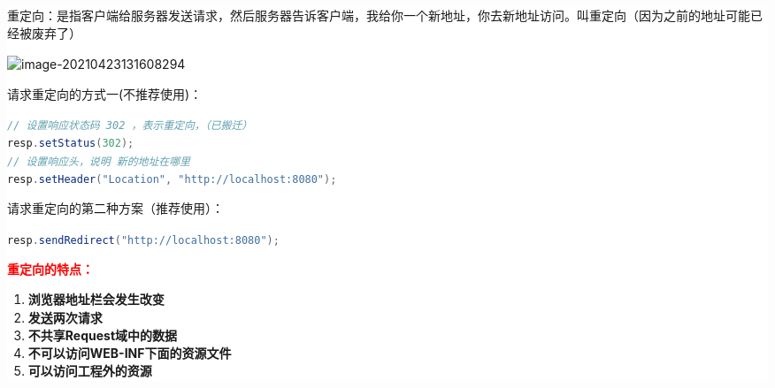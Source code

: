 重定向：是指客户端给服务器发送请求，然后服务器告诉客户端，我给你一个新地址，你去新地址访问。叫重定向（因为之前的地址可能已经被废弃了）

![image-20210423131608294](C:\Users\Administrator\AppData\Roaming\Typora\typora-user-images\image-20210423131608294.png)

请求重定向的方式一(不推荐使用)：

```JAVA
// 设置响应状态码 302 ，表示重定向，（已搬迁）
resp.setStatus(302);
// 设置响应头，说明 新的地址在哪里
resp.setHeader("Location", "http://localhost:8080");
```

请求重定向的第二种方案（推荐使用）：

```java
resp.sendRedirect("http://localhost:8080");
```



**<span style="color:red">重定向的特点：</span>**

1. **浏览器地址栏会发生改变**
2. **发送两次请求**
3. **不共享Request域中的数据**
4. **不可以访问WEB-INF下面的资源文件**
5. **可以访问工程外的资源**